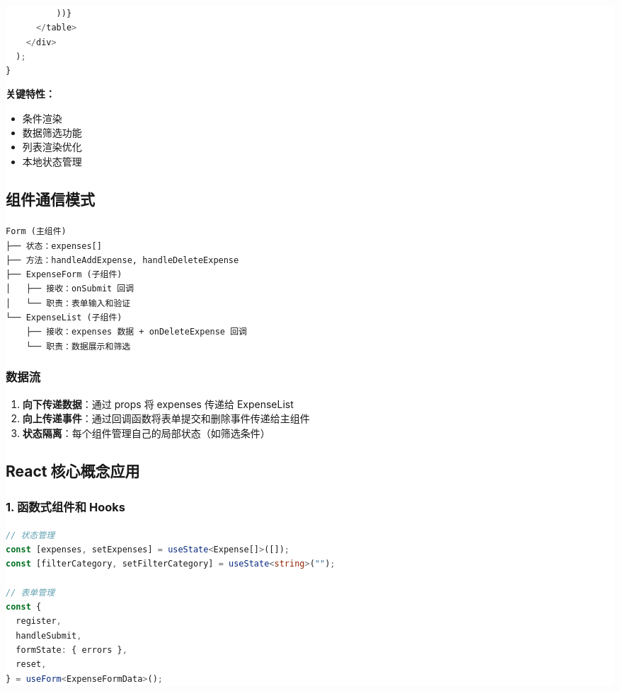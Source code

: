 ```typescript
          ))}
      </table>
    </div>
  );
}
```

**关键特性：**

- 条件渲染
- 数据筛选功能
- 列表渲染优化
- 本地状态管理

## 组件通信模式

```
Form (主组件)
├── 状态：expenses[]
├── 方法：handleAddExpense, handleDeleteExpense
├── ExpenseForm (子组件)
│   ├── 接收：onSubmit 回调
│   └── 职责：表单输入和验证
└── ExpenseList (子组件)
    ├── 接收：expenses 数据 + onDeleteExpense 回调
    └── 职责：数据展示和筛选
```

### 数据流

1. **向下传递数据**：通过 props 将 expenses 传递给 ExpenseList
2. **向上传递事件**：通过回调函数将表单提交和删除事件传递给主组件
3. **状态隔离**：每个组件管理自己的局部状态（如筛选条件）

## React 核心概念应用

### 1. 函数式组件和 Hooks

```typescript
// 状态管理
const [expenses, setExpenses] = useState<Expense[]>([]);
const [filterCategory, setFilterCategory] = useState<string>("");

// 表单管理
const {
  register,
  handleSubmit,
  formState: { errors },
  reset,
} = useForm<ExpenseFormData>();
```
